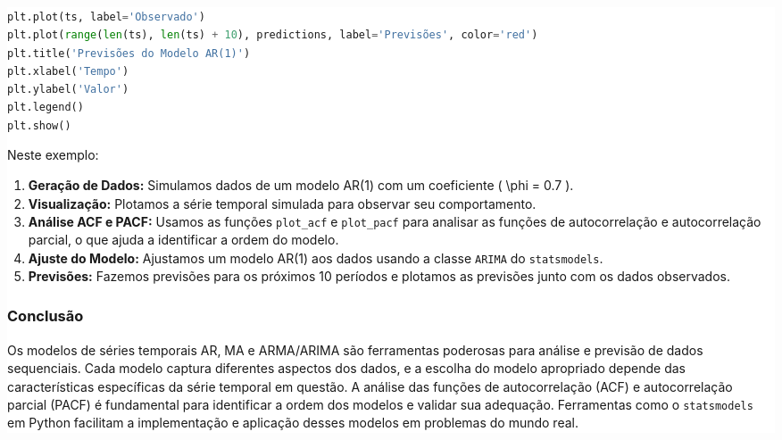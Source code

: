 ```python
plt.plot(ts, label='Observado')
plt.plot(range(len(ts), len(ts) + 10), predictions, label='Previsões', color='red')
plt.title('Previsões do Modelo AR(1)')
plt.xlabel('Tempo')
plt.ylabel('Valor')
plt.legend()
plt.show()
```

Neste exemplo:
1.  **Geração de Dados:** Simulamos dados de um modelo AR(1) com um coeficiente \( \phi = 0.7 \).
2.  **Visualização:** Plotamos a série temporal simulada para observar seu comportamento.
3.  **Análise ACF e PACF:** Usamos as funções `plot_acf` e `plot_pacf` para analisar as funções de autocorrelação e autocorrelação parcial, o que ajuda a identificar a ordem do modelo.
4.  **Ajuste do Modelo:** Ajustamos um modelo AR(1) aos dados usando a classe `ARIMA` do `statsmodels`.
5.  **Previsões:** Fazemos previsões para os próximos 10 períodos e plotamos as previsões junto com os dados observados.

### Conclusão

Os modelos de séries temporais AR, MA e ARMA/ARIMA são ferramentas poderosas para análise e previsão de dados sequenciais. Cada modelo captura diferentes aspectos dos dados, e a escolha do modelo apropriado depende das características específicas da série temporal em questão. A análise das funções de autocorrelação (ACF) e autocorrelação parcial (PACF) é fundamental para identificar a ordem dos modelos e validar sua adequação. Ferramentas como o `statsmodels` em Python facilitam a implementação e aplicação desses modelos em problemas do mundo real. 
